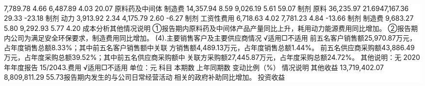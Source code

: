 7,789.78
4.66
6,487.89
4.03
20.07
原料药及中间体
制造费
14,357.94
8.59
9,026.19
5.61
59.07
制剂
原料
36,235.97
21.6947,167.36
29.33
-23.18
制剂
动力
3,913.92
2.34
4,175.79
2.60
-6.27
制剂
工资性费用
6,718.63
4.02
7,781.23
4.84
-13.66
制剂
制造费
9,683.27
5.80
9,292.93
5.77
4.20
成本分析其他情况说明
①报告期内原料药及中间体产品产量同比上升，耗用动力能源费用同比增加。
②报告期内公司为满足安全环保要求，制造费用同比增加。
(4).主要销售客户及主要供应商情况
√适用□不适用
前五名客户销售额25,970.87万元，占年度销售总额8.33%；其中前五名客户销售额中关联
方销售额4,489.13万元，占年度销售总额1.44%。
前五名供应商采购额43,886.49万元，占年度采购总额39.52%；其中前五名供应商采购额中
关联方采购额27,445.87万元，占年度采购总额24.72%。
其他说明：无
2020年年度报告
15/2043.费用
√适用□不适用
单位：元
科目
本期数
上年同期数
变动比例（%）
情况说明
其他收益
13,719,402.07
8,809,811.29
55.73报告期内发生的与公司日常经营活动
相关的政府补助同比增加。
投资收益